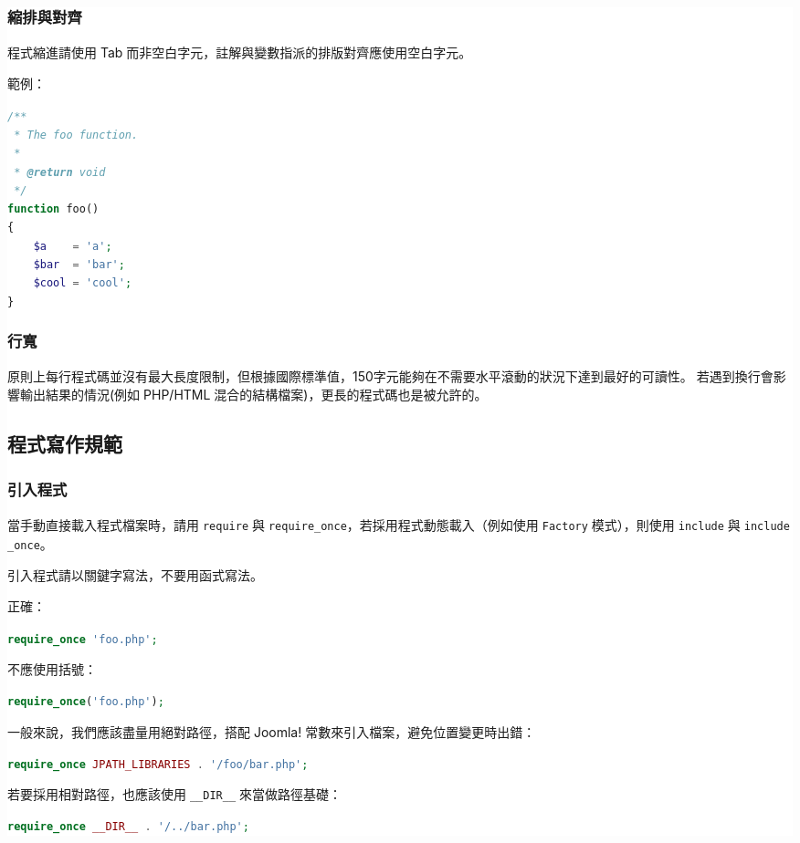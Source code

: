 ### 縮排與對齊

程式縮進請使用 Tab 而非空白字元，註解與變數指派的排版對齊應使用空白字元。

範例：

``` php
/**
 * The foo function.
 *
 * @return void
 */
function foo()
{
	$a    = 'a';
	$bar  = 'bar';
	$cool = 'cool';
}
```

### 行寬

原則上每行程式碼並沒有最大長度限制，但根據國際標準值，150字元能夠在不需要水平滾動的狀況下達到最好的可讀性。
若遇到換行會影響輸出結果的情況(例如 PHP/HTML 混合的結構檔案)，更長的程式碼也是被允許的。


## 程式寫作規範

### 引入程式

當手動直接載入程式檔案時，請用 `require` 與 `require_once`，若採用程式動態載入（例如使用 `Factory` 模式），則使用 `include` 與 `include_once`。

引入程式請以關鍵字寫法，不要用函式寫法。

正確：

``` php
require_once 'foo.php';
```

不應使用括號：

``` php
require_once('foo.php');
```

一般來說，我們應該盡量用絕對路徑，搭配 Joomla! 常數來引入檔案，避免位置變更時出錯：

``` php
require_once JPATH_LIBRARIES . '/foo/bar.php';
```

若要採用相對路徑，也應該使用 `__DIR__` 來當做路徑基礎：

``` php
require_once __DIR__ . '/../bar.php';
```
